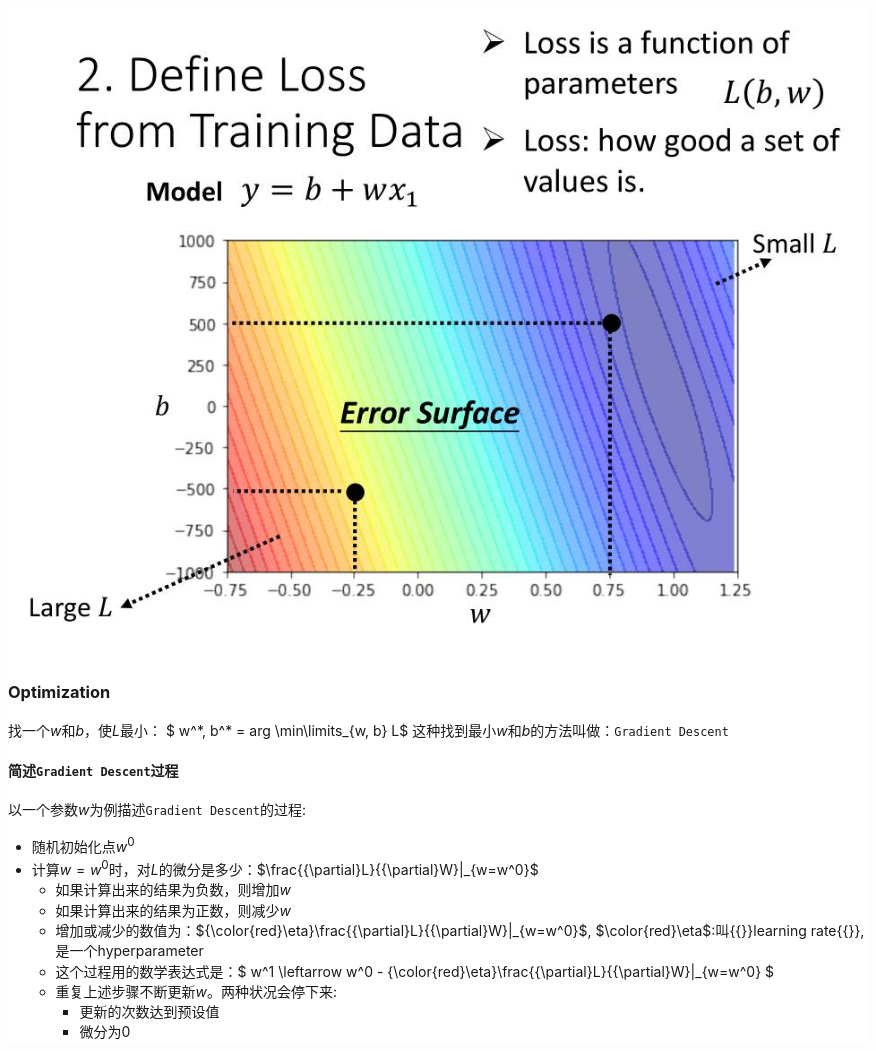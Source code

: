 ![等高线图](/images/202211/02-regression/01.013.jpg "等高线图: Error Surface")

### Optimization
找一个$w$和$b$，使$L$最小： $ w^\*, b^\* = arg \min\limits_{w, b} L$
这种找到最小$w$和$b$的方法叫做：`Gradient Descent`

#### 简述`Gradient Descent`过程
以一个参数$w$为例描述`Gradient Descent`的过程: 
- 随机初始化点$w^0$
- 计算$w=w^0$时，对$L$的微分是多少：$\frac{{\partial}L}{{\partial}W}|_{w=w^0}$
  - 如果计算出来的结果为负数，则增加$w$
  - 如果计算出来的结果为正数，则减少$w$
  - 增加或减少的数值为：${\color{red}\eta}\frac{{\partial}L}{{\partial}W}|_{w=w^0}$, $\color{red}\eta$:叫{{<color>}}learning rate{{</color>}},是一个hyperparameter
  - 这个过程用的数学表达式是：$ w^1 \leftarrow w^0 - {\color{red}\eta}\frac{{\partial}L}{{\partial}W}|_{w=w^0} $
  - 重复上述步骤不断更新$w$。两种状况会停下来:
    - 更新的次数达到预设值
    - 微分为0
